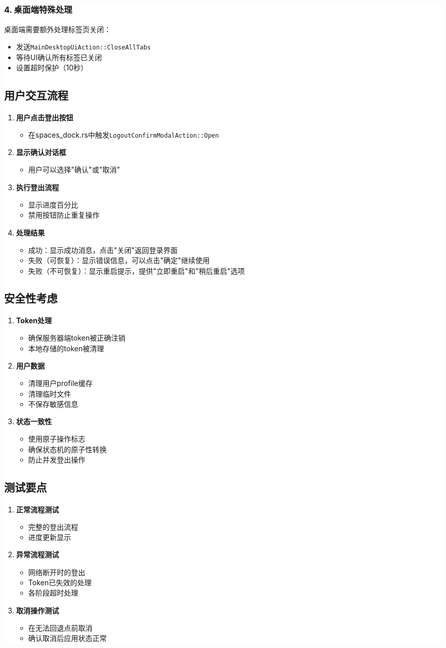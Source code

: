 ### 4. 桌面端特殊处理

桌面端需要额外处理标签页关闭：
- 发送`MainDesktopUiAction::CloseAllTabs`
- 等待UI确认所有标签已关闭
- 设置超时保护（10秒）

## 用户交互流程

1. **用户点击登出按钮**
   - 在spaces_dock.rs中触发`LogoutConfirmModalAction::Open`

2. **显示确认对话框**
   - 用户可以选择"确认"或"取消"

3. **执行登出流程**
   - 显示进度百分比
   - 禁用按钮防止重复操作

4. **处理结果**
   - 成功：显示成功消息，点击"关闭"返回登录界面
   - 失败（可恢复）：显示错误信息，可以点击"确定"继续使用
   - 失败（不可恢复）：显示重启提示，提供"立即重启"和"稍后重启"选项

## 安全性考虑

1. **Token处理**
   - 确保服务器端token被正确注销
   - 本地存储的token被清理

2. **用户数据**
   - 清理用户profile缓存
   - 清理临时文件
   - 不保存敏感信息

3. **状态一致性**
   - 使用原子操作标志
   - 确保状态机的原子性转换
   - 防止并发登出操作

## 测试要点

1. **正常流程测试**
   - 完整的登出流程
   - 进度更新显示

2. **异常流程测试**
   - 网络断开时的登出
   - Token已失效的处理
   - 各阶段超时处理

3. **取消操作测试**
   - 在无法回退点前取消
   - 确认取消后应用状态正常
